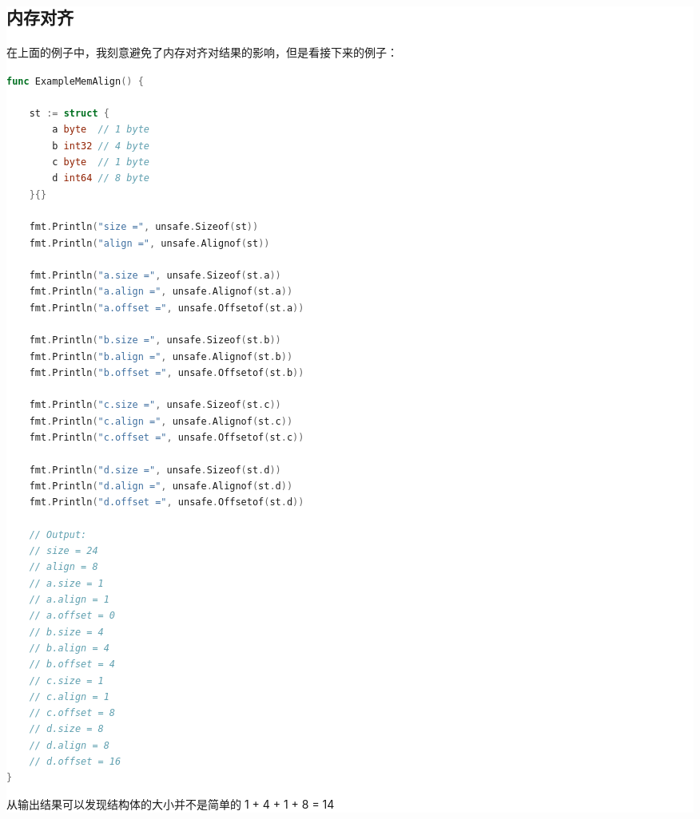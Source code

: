 ## 内存对齐

在上面的例子中，我刻意避免了内存对齐对结果的影响，但是看接下来的例子：

```go
func ExampleMemAlign() {

	st := struct {
		a byte  // 1 byte
		b int32 // 4 byte
		c byte  // 1 byte
		d int64 // 8 byte
	}{}

	fmt.Println("size =", unsafe.Sizeof(st))
	fmt.Println("align =", unsafe.Alignof(st))

	fmt.Println("a.size =", unsafe.Sizeof(st.a))
	fmt.Println("a.align =", unsafe.Alignof(st.a))
	fmt.Println("a.offset =", unsafe.Offsetof(st.a))

	fmt.Println("b.size =", unsafe.Sizeof(st.b))
	fmt.Println("b.align =", unsafe.Alignof(st.b))
	fmt.Println("b.offset =", unsafe.Offsetof(st.b))

	fmt.Println("c.size =", unsafe.Sizeof(st.c))
	fmt.Println("c.align =", unsafe.Alignof(st.c))
	fmt.Println("c.offset =", unsafe.Offsetof(st.c))

	fmt.Println("d.size =", unsafe.Sizeof(st.d))
	fmt.Println("d.align =", unsafe.Alignof(st.d))
	fmt.Println("d.offset =", unsafe.Offsetof(st.d))

	// Output:
	// size = 24
	// align = 8
	// a.size = 1
	// a.align = 1
	// a.offset = 0
	// b.size = 4
	// b.align = 4
	// b.offset = 4
	// c.size = 1
	// c.align = 1
	// c.offset = 8
	// d.size = 8
	// d.align = 8
	// d.offset = 16
}
```

从输出结果可以发现结构体的大小并不是简单的 1 + 4 + 1 + 8 = 14
